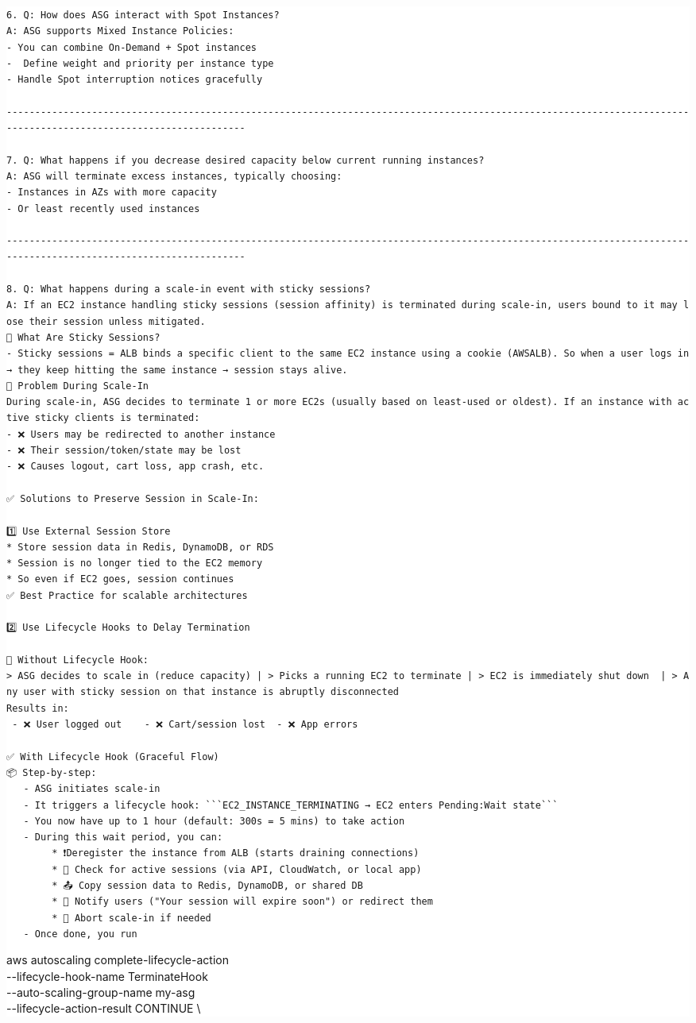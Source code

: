 ```
6. Q: How does ASG interact with Spot Instances?
A: ASG supports Mixed Instance Policies:
- You can combine On-Demand + Spot instances
-  Define weight and priority per instance type
- Handle Spot interruption notices gracefully

------------------------------------------------------------------------------------------------------------------------------------------------------------------

7. Q: What happens if you decrease desired capacity below current running instances?
A: ASG will terminate excess instances, typically choosing:
- Instances in AZs with more capacity
- Or least recently used instances

------------------------------------------------------------------------------------------------------------------------------------------------------------------

8. Q: What happens during a scale-in event with sticky sessions?
A: If an EC2 instance handling sticky sessions (session affinity) is terminated during scale-in, users bound to it may lose their session unless mitigated.
💬 What Are Sticky Sessions?
- Sticky sessions = ALB binds a specific client to the same EC2 instance using a cookie (AWSALB). So when a user logs in → they keep hitting the same instance → session stays alive.
🚨 Problem During Scale-In
During scale-in, ASG decides to terminate 1 or more EC2s (usually based on least-used or oldest). If an instance with active sticky clients is terminated:
- ❌ Users may be redirected to another instance
- ❌ Their session/token/state may be lost
- ❌ Causes logout, cart loss, app crash, etc.

✅ Solutions to Preserve Session in Scale-In:

1️⃣ Use External Session Store
* Store session data in Redis, DynamoDB, or RDS
* Session is no longer tied to the EC2 memory
* So even if EC2 goes, session continues
✅ Best Practice for scalable architectures

2️⃣ Use Lifecycle Hooks to Delay Termination

🔁 Without Lifecycle Hook:
> ASG decides to scale in (reduce capacity) | > Picks a running EC2 to terminate | > EC2 is immediately shut down  | > Any user with sticky session on that instance is abruptly disconnected
Results in:
 - ❌ User logged out    - ❌ Cart/session lost  - ❌ App errors

✅ With Lifecycle Hook (Graceful Flow)
📦 Step-by-step:
   - ASG initiates scale-in
   - It triggers a lifecycle hook: ```EC2_INSTANCE_TERMINATING → EC2 enters Pending:Wait state```
   - You now have up to 1 hour (default: 300s = 5 mins) to take action
   - During this wait period, you can:
        * ❗Deregister the instance from ALB (starts draining connections)
        * 🧠 Check for active sessions (via API, CloudWatch, or local app)
        * 📤 Copy session data to Redis, DynamoDB, or shared DB
        * 📨 Notify users ("Your session will expire soon") or redirect them
        * 🛑 Abort scale-in if needed
   - Once done, you run
```
aws autoscaling complete-lifecycle-action \
  --lifecycle-hook-name TerminateHook \
  --auto-scaling-group-name my-asg \
  --lifecycle-action-result CONTINUE \
